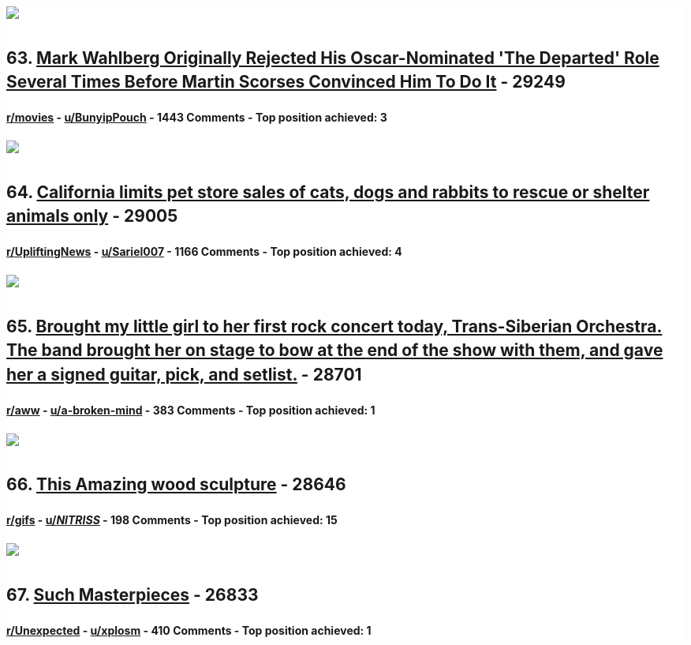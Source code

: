 <a href="https://www.huffingtonpost.com/entry/fbi-collects-fake-green-cards-allegedly-supplied-by-trump-club-managers-say-reports_us_5c283ceae4b0407e908346c3"><img src="https://b.thumbs.redditmedia.com/3weJoBhVDH2CQXzZkFc_EDrRLaI-oxM23oOaF-zSwbc.jpg"></img></a>

## 63. [Mark Wahlberg Originally Rejected His Oscar-Nominated 'The Departed' Role Several Times Before Martin Scorses Convinced Him To Do It](http://reddit.com/r/movies/comments/ab05cw/mark_wahlberg_originally_rejected_his/) - 29249
#### [r/movies](http://reddit.com/r/movies) - [u/BunyipPouch](http://reddit.com/u/BunyipPouch) - 1443 Comments - Top position achieved: 3

<a href="https://www.indiewire.com/2018/08/mark-wahlberg-rejected-the-departed-martin-scorsese-1201994111/"><img src="https://b.thumbs.redditmedia.com/eCfjpFV01Tx0L5BBGq7B7OXh0wtBjzvoL5j1vkwNVlI.jpg"></img></a>

## 64. [California limits pet store sales of cats, dogs and rabbits to rescue or shelter animals only](http://reddit.com/r/UpliftingNews/comments/aawmdq/california_limits_pet_store_sales_of_cats_dogs/) - 29005
#### [r/UpliftingNews](http://reddit.com/r/UpliftingNews) - [u/Sariel007](http://reddit.com/u/Sariel007) - 1166 Comments - Top position achieved: 4

<a href="https://www.cnn.com/2018/12/30/us/california-dog-cat-rabbit-sales/index.html"><img src="https://b.thumbs.redditmedia.com/wDLhen6FVi8hLXd_wS_DLtfh4cE3o-BDrEogpQDnKFA.jpg"></img></a>

## 65. [Brought my little girl to her first rock concert today, Trans-Siberian Orchestra. The band brought her on stage to bow at the end of the show with them, and gave her a signed guitar, pick, and setlist.](http://reddit.com/r/aww/comments/aat37k/brought_my_little_girl_to_her_first_rock_concert/) - 28701
#### [r/aww](http://reddit.com/r/aww) - [u/a-broken-mind](http://reddit.com/u/a-broken-mind) - 383 Comments - Top position achieved: 1

<a href="https://i.redd.it/6q6gnbtxnc721.jpg"><img src="https://b.thumbs.redditmedia.com/-f21LZ1uum-gmBYNWfWetWXjvUlBV1pS9nYWJ4duODI.jpg"></img></a>

## 66. [This Amazing wood sculpture](http://reddit.com/r/gifs/comments/aay7yt/this_amazing_wood_sculpture/) - 28646
#### [r/gifs](http://reddit.com/r/gifs) - [u/_NITRISS_](http://reddit.com/u/_NITRISS_) - 198 Comments - Top position achieved: 15

<a href="https://i.imgur.com/mRcnNyL.gifv"><img src="https://a.thumbs.redditmedia.com/R_tQfEyh4aybmxKlfwQ38nRDJFX5l1-u19hyeUG0wZ8.jpg"></img></a>

## 67. [Such Masterpieces](http://reddit.com/r/Unexpected/comments/ab29k1/such_masterpieces/) - 26833
#### [r/Unexpected](http://reddit.com/r/Unexpected) - [u/xplosm](http://reddit.com/u/xplosm) - 410 Comments - Top position achieved: 1
